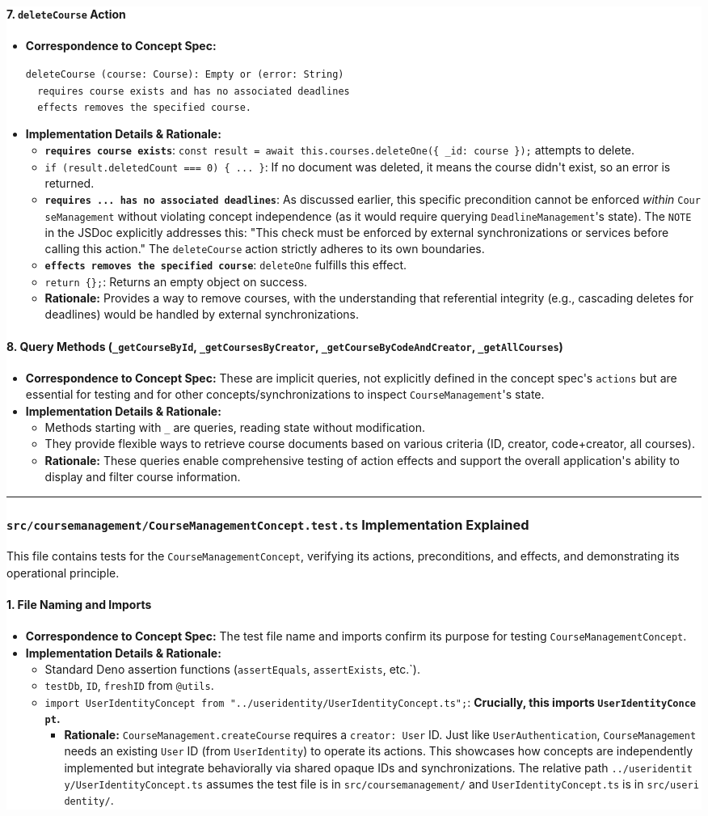 #### 7. `deleteCourse` Action

*   **Correspondence to Concept Spec:**
    ```concept
    deleteCourse (course: Course): Empty or (error: String)
      requires course exists and has no associated deadlines
      effects removes the specified course.
    ```
*   **Implementation Details & Rationale:**
    *   **`requires course exists`**: `const result = await this.courses.deleteOne({ _id: course });` attempts to delete.
    *   `if (result.deletedCount === 0) { ... }`: If no document was deleted, it means the course didn't exist, so an error is returned.
    *   **`requires ... has no associated deadlines`**: As discussed earlier, this specific precondition cannot be enforced *within* `CourseManagement` without violating concept independence (as it would require querying `DeadlineManagement`'s state). The `NOTE` in the JSDoc explicitly addresses this: "This check must be enforced by external synchronizations or services before calling this action." The `deleteCourse` action strictly adheres to its own boundaries.
    *   **`effects removes the specified course`**: `deleteOne` fulfills this effect.
    *   `return {};`: Returns an empty object on success.
    *   **Rationale:** Provides a way to remove courses, with the understanding that referential integrity (e.g., cascading deletes for deadlines) would be handled by external synchronizations.

#### 8. Query Methods (`_getCourseById`, `_getCoursesByCreator`, `_getCourseByCodeAndCreator`, `_getAllCourses`)

*   **Correspondence to Concept Spec:** These are implicit queries, not explicitly defined in the concept spec's `actions` but are essential for testing and for other concepts/synchronizations to inspect `CourseManagement`'s state.
*   **Implementation Details & Rationale:**
    *   Methods starting with `_` are queries, reading state without modification.
    *   They provide flexible ways to retrieve course documents based on various criteria (ID, creator, code+creator, all courses).
    *   **Rationale:** These queries enable comprehensive testing of action effects and support the overall application's ability to display and filter course information.

***

### `src/coursemanagement/CourseManagementConcept.test.ts` Implementation Explained

This file contains tests for the `CourseManagementConcept`, verifying its actions, preconditions, and effects, and demonstrating its operational principle.

#### 1. File Naming and Imports

*   **Correspondence to Concept Spec:** The test file name and imports confirm its purpose for testing `CourseManagementConcept`.
*   **Implementation Details & Rationale:**
    *   Standard Deno assertion functions (`assertEquals`, `assertExists`, etc.`).
    *   `testDb`, `ID`, `freshID` from `@utils`.
    *   `import UserIdentityConcept from "../useridentity/UserIdentityConcept.ts";`: **Crucially, this imports `UserIdentityConcept`.**
        *   **Rationale:** `CourseManagement.createCourse` requires a `creator: User` ID. Just like `UserAuthentication`, `CourseManagement` needs an existing `User` ID (from `UserIdentity`) to operate its actions. This showcases how concepts are independently implemented but integrate behaviorally via shared opaque IDs and synchronizations. The relative path `../useridentity/UserIdentityConcept.ts` assumes the test file is in `src/coursemanagement/` and `UserIdentityConcept.ts` is in `src/useridentity/`.
